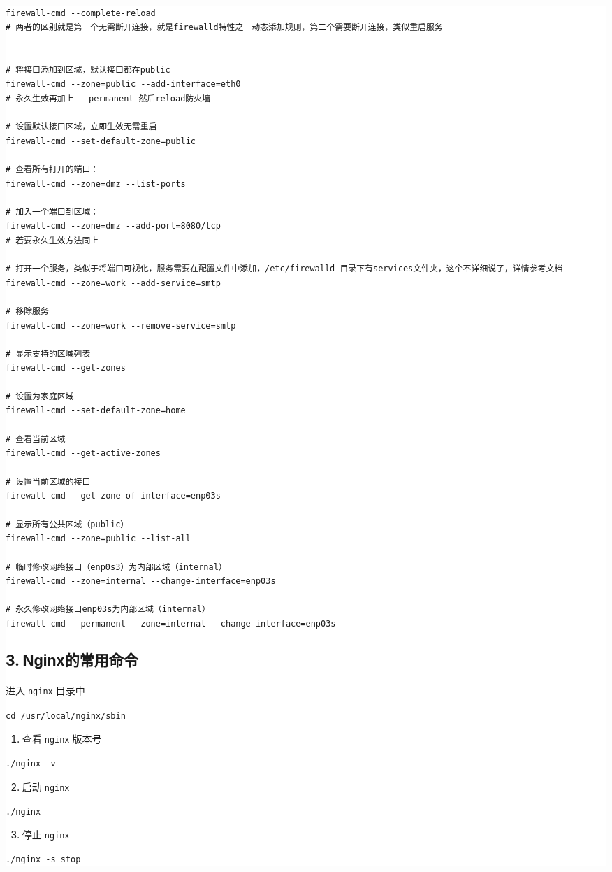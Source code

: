 ```
firewall-cmd --complete-reload
# 两者的区别就是第一个无需断开连接，就是firewalld特性之一动态添加规则，第二个需要断开连接，类似重启服务
 
 
# 将接口添加到区域，默认接口都在public
firewall-cmd --zone=public --add-interface=eth0
# 永久生效再加上 --permanent 然后reload防火墙
 
# 设置默认接口区域，立即生效无需重启
firewall-cmd --set-default-zone=public
 
# 查看所有打开的端口：
firewall-cmd --zone=dmz --list-ports
 
# 加入一个端口到区域：
firewall-cmd --zone=dmz --add-port=8080/tcp
# 若要永久生效方法同上
 
# 打开一个服务，类似于将端口可视化，服务需要在配置文件中添加，/etc/firewalld 目录下有services文件夹，这个不详细说了，详情参考文档
firewall-cmd --zone=work --add-service=smtp
 
# 移除服务
firewall-cmd --zone=work --remove-service=smtp
 
# 显示支持的区域列表
firewall-cmd --get-zones
 
# 设置为家庭区域
firewall-cmd --set-default-zone=home
 
# 查看当前区域
firewall-cmd --get-active-zones
 
# 设置当前区域的接口
firewall-cmd --get-zone-of-interface=enp03s
 
# 显示所有公共区域（public）
firewall-cmd --zone=public --list-all
 
# 临时修改网络接口（enp0s3）为内部区域（internal）
firewall-cmd --zone=internal --change-interface=enp03s
 
# 永久修改网络接口enp03s为内部区域（internal）
firewall-cmd --permanent --zone=internal --change-interface=enp03s
```

## 3. Nginx的常用命令
进入 `nginx`  目录中

```
cd /usr/local/nginx/sbin
```
1. 查看 `nginx`  版本号
```
./nginx -v
```
2. 启动 `nginx`
```
./nginx
```
3. 停止 `nginx`
```
./nginx -s stop
```